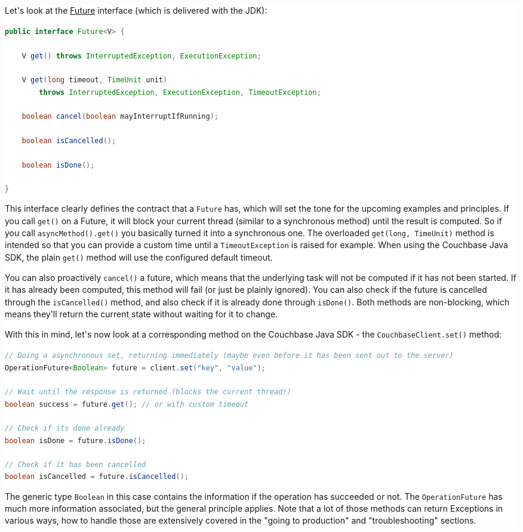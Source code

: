 Let's look at the [Future](http://docs.oracle.com/javase/6/docs/api/java/util/concurrent/Future.html) interface (which is delivered with the JDK):

```java
public interface Future<V> {

    V get() throws InterruptedException, ExecutionException;

    V get(long timeout, TimeUnit unit)
        throws InterruptedException, ExecutionException, TimeoutException;

    boolean cancel(boolean mayInterruptIfRunning);

    boolean isCancelled();

    boolean isDone();

}
```

This interface clearly defines the contract that a `Future` has, which will set the tone for the upcoming examples and principles. If you call `get()` on a Future, it will block your current thread (similar to a synchronous method) until the result is computed. So if you call `asyncMethod().get()` you basically turned it into a synchronous one. The overloaded `get(long, TimeUnit)` method is intended so that you can provide a custom time until a `TimeoutException` is raised for example. When using the Couchbase Java SDK, the plain `get()` method will use the configured default timeout.

You can also proactively `cancel()` a future, which means that the underlying task will not be computed if it has not been started. If it has already been computed, this method will fail (or just be plainly ignored). You can also check if the future is cancelled through the `isCancelled()` method, and also check if it is already done through `isDone()`. Both methods are non-blocking, which means they'll return the current state without waiting for it to change.

With this in mind, let's now look at a corresponding method on the Couchbase Java SDK - the `CouchbaseClient.set()` method:

```java
// Doing a asynchronous set, returning immediately (maybe even before it has been sent out to the server)
OperationFuture<Boolean> future = client.set("key", "value");

// Wait until the response is returned (blocks the current thread!)
boolean success = future.get(); // or with custom timeout

// Check if its done already
boolean isDone = future.isDone(); 

// Check if it has been cancelled
boolean isCancelled = future.isCancelled();
```

The generic type `Boolean` in this case contains the information if the operation has succeeded or not. The `OperationFuture` has much more information associated, but the general principle applies. Note that a lot of those methods can return Exceptions in various ways, how to handle those are extensively covered in the "going to production" and "troubleshooting" sections.
